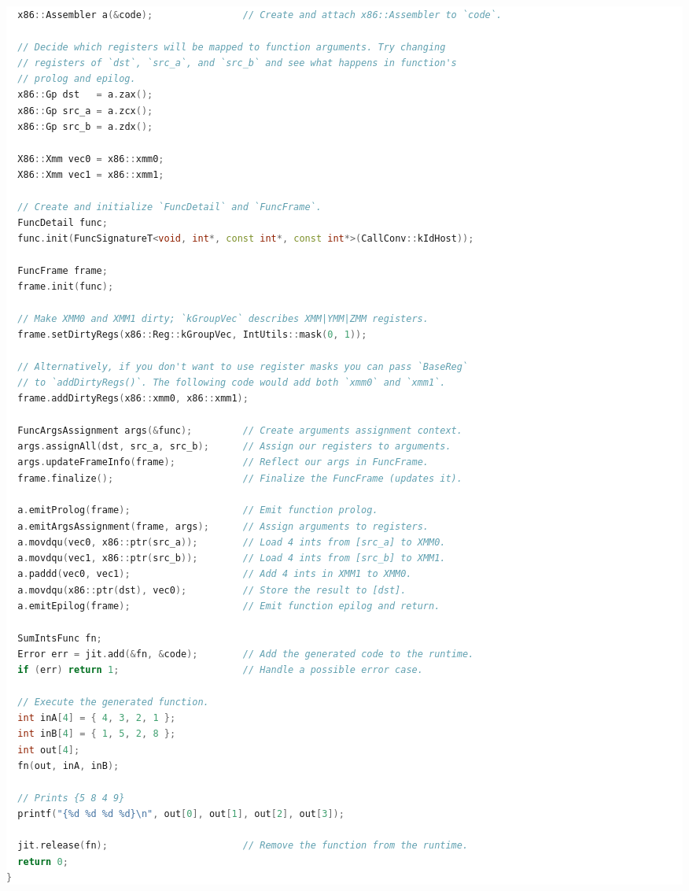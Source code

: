 ```c++
  x86::Assembler a(&code);                // Create and attach x86::Assembler to `code`.

  // Decide which registers will be mapped to function arguments. Try changing
  // registers of `dst`, `src_a`, and `src_b` and see what happens in function's
  // prolog and epilog.
  x86::Gp dst   = a.zax();
  x86::Gp src_a = a.zcx();
  x86::Gp src_b = a.zdx();

  X86::Xmm vec0 = x86::xmm0;
  X86::Xmm vec1 = x86::xmm1;

  // Create and initialize `FuncDetail` and `FuncFrame`.
  FuncDetail func;
  func.init(FuncSignatureT<void, int*, const int*, const int*>(CallConv::kIdHost));

  FuncFrame frame;
  frame.init(func);

  // Make XMM0 and XMM1 dirty; `kGroupVec` describes XMM|YMM|ZMM registers.
  frame.setDirtyRegs(x86::Reg::kGroupVec, IntUtils::mask(0, 1));

  // Alternatively, if you don't want to use register masks you can pass `BaseReg`
  // to `addDirtyRegs()`. The following code would add both `xmm0` and `xmm1`.
  frame.addDirtyRegs(x86::xmm0, x86::xmm1);

  FuncArgsAssignment args(&func);         // Create arguments assignment context.
  args.assignAll(dst, src_a, src_b);      // Assign our registers to arguments.
  args.updateFrameInfo(frame);            // Reflect our args in FuncFrame.
  frame.finalize();                       // Finalize the FuncFrame (updates it).

  a.emitProlog(frame);                    // Emit function prolog.
  a.emitArgsAssignment(frame, args);      // Assign arguments to registers.
  a.movdqu(vec0, x86::ptr(src_a));        // Load 4 ints from [src_a] to XMM0.
  a.movdqu(vec1, x86::ptr(src_b));        // Load 4 ints from [src_b] to XMM1.
  a.paddd(vec0, vec1);                    // Add 4 ints in XMM1 to XMM0.
  a.movdqu(x86::ptr(dst), vec0);          // Store the result to [dst].
  a.emitEpilog(frame);                    // Emit function epilog and return.

  SumIntsFunc fn;
  Error err = jit.add(&fn, &code);        // Add the generated code to the runtime.
  if (err) return 1;                      // Handle a possible error case.

  // Execute the generated function.
  int inA[4] = { 4, 3, 2, 1 };
  int inB[4] = { 1, 5, 2, 8 };
  int out[4];
  fn(out, inA, inB);

  // Prints {5 8 4 9}
  printf("{%d %d %d %d}\n", out[0], out[1], out[2], out[3]);

  jit.release(fn);                        // Remove the function from the runtime.
  return 0;
}
```
